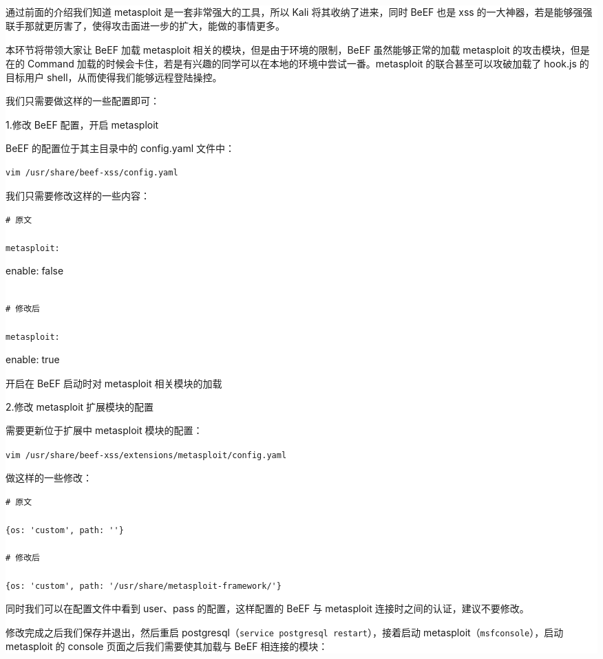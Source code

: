 通过前面的介绍我们知道 metasploit 是一套非常强大的工具，所以 Kali 将其收纳了进来，同时 BeEF 也是 xss 的一大神器，若是能够强强联手那就更厉害了，使得攻击面进一步的扩大，能做的事情更多。

本环节将带领大家让 BeEF 加载 metasploit 相关的模块，但是由于环境的限制，BeEF 虽然能够正常的加载 metasploit 的攻击模块，但是在的 Command 加载的时候会卡住，若是有兴趣的同学可以在本地的环境中尝试一番。metasploit 的联合甚至可以攻破加载了 hook.js 的目标用户 shell，从而使得我们能够远程登陆操控。

我们只需要做这样的一些配置即可：

1.修改 BeEF 配置，开启 metasploit

BeEF 的配置位于其主目录中的 config.yaml 文件中：

```
vim /usr/share/beef-xss/config.yaml
```

我们只需要修改这样的一些内容：

```
# 原文

metasploit:
```
enable: false
```

# 修改后

metasploit:
```
enable: true
```
```

开启在 BeEF 启动时对 metasploit 相关模块的加载

2.修改 metasploit 扩展模块的配置

需要更新位于扩展中 metasploit 模块的配置：

```
vim /usr/share/beef-xss/extensions/metasploit/config.yaml
```

做这样的一些修改：

```
# 原文

{os: 'custom', path: ''}

# 修改后

{os: 'custom', path: '/usr/share/metasploit-framework/'}

```

同时我们可以在配置文件中看到 user、pass 的配置，这样配置的 BeEF 与 metasploit 连接时之间的认证，建议不要修改。

修改完成之后我们保存并退出，然后重启 postgresql（`service postgresql restart`），接着启动 metasploit（`msfconsole`），启动 metasploit 的 console 页面之后我们需要使其加载与 BeEF 相连接的模块：
